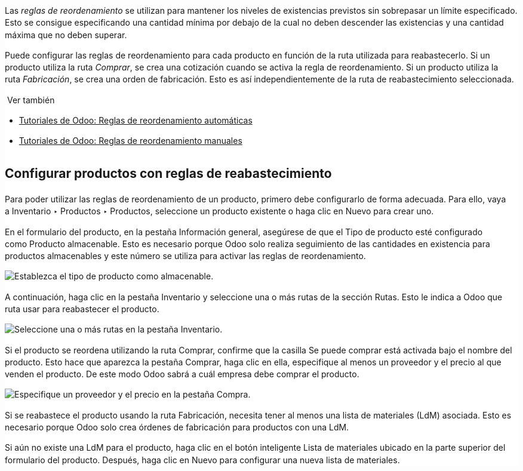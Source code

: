 Las _reglas de reordenamiento_ se utilizan para mantener los niveles de existencias previstos sin sobrepasar un límite especificado. Esto se consigue especificando una cantidad mínima por debajo de la cual no deben descender las existencias y una cantidad máxima que no deben superar.

Puede configurar las reglas de reordenamiento para cada producto en función de la ruta utilizada para reabastecerlo. Si un producto utiliza la ruta _Comprar_, se crea una cotización cuando se activa la regla de reordenamiento. Si un producto utiliza la ruta _Fabricación_, se crea una orden de fabricación. Esto es así independientemente de la ruta de reabastecimiento seleccionada.

 Ver también

- [Tutoriales de Odoo: Reglas de reordenamiento automáticas](https://www.youtube.com/watch?v=XEJZrCjoXaU)
    
- [Tutoriales de Odoo: Reglas de reordenamiento manuales](https://www.youtube.com/watch?v=deIREJ1FFj4)
    

## Configurar productos con reglas de reabastecimiento[](https://www.odoo.com/documentation/17.0/es/applications/inventory_and_mrp/inventory/product_management/product_replenishment/reordering_rules.html#configure-products-for-reordering-rules "Enlazar permanentemente con este título")

Para poder utilizar las reglas de reordenamiento de un producto, primero debe configurarlo de forma adecuada. Para ello, vaya a Inventario ‣ Productos ‣ Productos, seleccione un producto existente o haga clic en Nuevo para crear uno.

En el formulario del producto, en la pestaña Información general, asegúrese de que el Tipo de producto esté configurado como Producto almacenable. Esto es necesario porque Odoo solo realiza seguimiento de las cantidades en existencia para productos almacenables y este número se utiliza para activar las reglas de reordenamiento.

![Establezca el tipo de producto como almacenable.](https://www.odoo.com/documentation/17.0/es/_images/product-type.png)

A continuación, haga clic en la pestaña Inventario y seleccione una o más rutas de la sección Rutas. Esto le indica a Odoo que ruta usar para reabastecer el producto.

![Seleccione una o más rutas en la pestaña Inventario.](https://www.odoo.com/documentation/17.0/es/_images/select-routes1.png)

Si el producto se reordena utilizando la ruta Comprar, confirme que la casilla Se puede comprar está activada bajo el nombre del producto. Esto hace que aparezca la pestaña Comprar, haga clic en ella, especifique al menos un proveedor y el precio al que venden el producto. De este modo Odoo sabrá a cuál empresa debe comprar el producto.

![Especifique un proveedor y el precio en la pestaña Compra.](https://www.odoo.com/documentation/17.0/es/_images/specify-vendor1.png)

Si se reabastece el producto usando la ruta Fabricación, necesita tener al menos una lista de materiales (LdM) asociada. Esto es necesario porque Odoo solo crea órdenes de fabricación para productos con una LdM.

Si aún no existe una LdM para el producto, haga clic en el botón inteligente Lista de materiales ubicado en la parte superior del formulario del producto. Después, haga clic en Nuevo para configurar una nueva lista de materiales.
